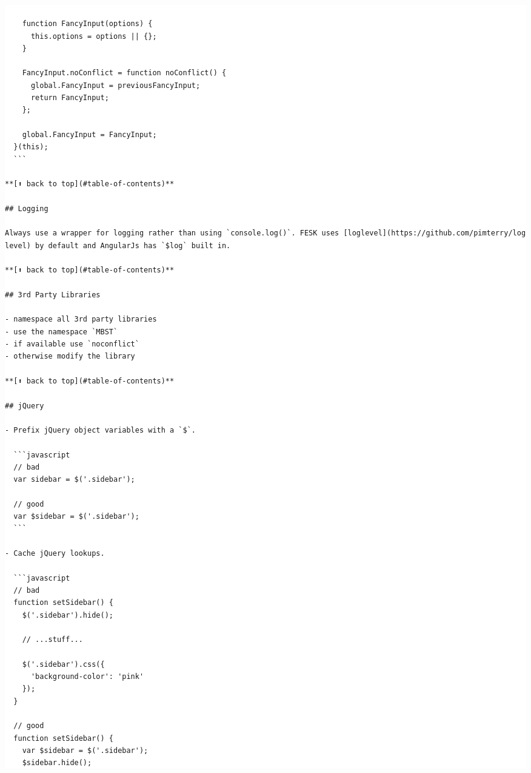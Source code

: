   ```

      function FancyInput(options) {
        this.options = options || {};
      }

      FancyInput.noConflict = function noConflict() {
        global.FancyInput = previousFancyInput;
        return FancyInput;
      };

      global.FancyInput = FancyInput;
    }(this);
    ```

**[⬆ back to top](#table-of-contents)**

## Logging

Always use a wrapper for logging rather than using `console.log()`. FESK uses [loglevel](https://github.com/pimterry/loglevel) by default and AngularJs has `$log` built in.

**[⬆ back to top](#table-of-contents)**

## 3rd Party Libraries

 - namespace all 3rd party libraries
 - use the namespace `MBST`
 - if available use `noconflict`
 - otherwise modify the library

**[⬆ back to top](#table-of-contents)**

## jQuery

  - Prefix jQuery object variables with a `$`.

    ```javascript
    // bad
    var sidebar = $('.sidebar');

    // good
    var $sidebar = $('.sidebar');
    ```

  - Cache jQuery lookups.

    ```javascript
    // bad
    function setSidebar() {
      $('.sidebar').hide();

      // ...stuff...

      $('.sidebar').css({
        'background-color': 'pink'
      });
    }

    // good
    function setSidebar() {
      var $sidebar = $('.sidebar');
      $sidebar.hide();

  ```